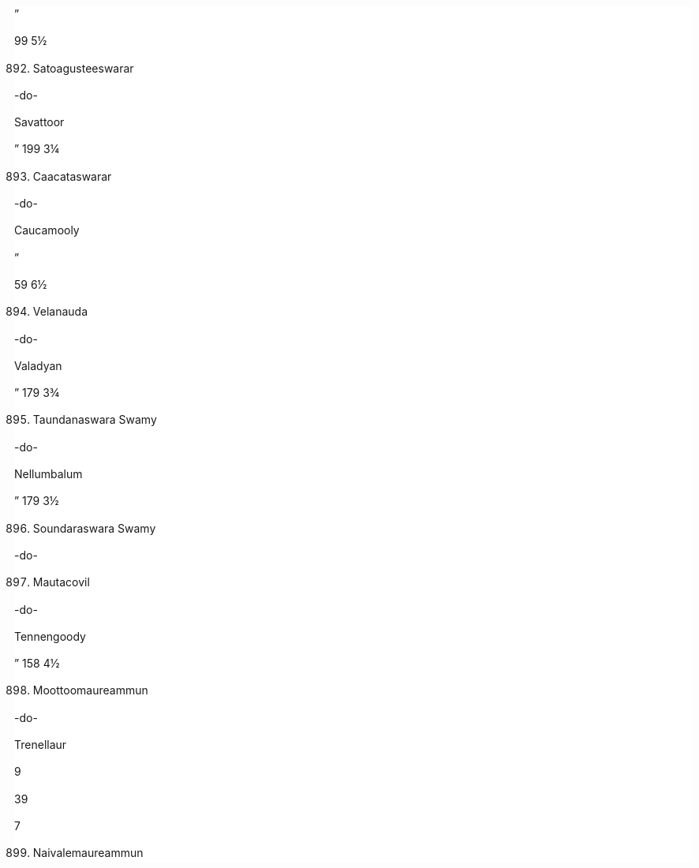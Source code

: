 ” 

99 5½ 

892. Satoagusteeswarar 

-do- 

Savattoor 

” 199 3¼ 

893. Caacataswarar 

-do- 

Caucamooly 

” 

59 6½ 

894. Velanauda 

-do- 

Valadyan 

” 179 3¾ 

895. Taundanaswara Swamy 

-do- 

Nellumbalum 

” 179 3½ 

896. Soundaraswara Swamy 

-do- 





897. Mautacovil 

-do- 

Tennengoody 

” 158 4½ 

898. Moottoomaureammun 

-do- 

Trenellaur 

9 

39 

7 

899. Naivalemaureammun 
